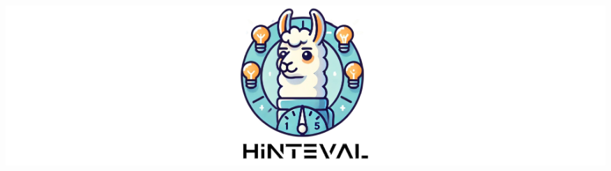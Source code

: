 <p align="center">
  <img src="./docs/source/_static/imgs/logo-new-background.png" width="200" />
</p>
